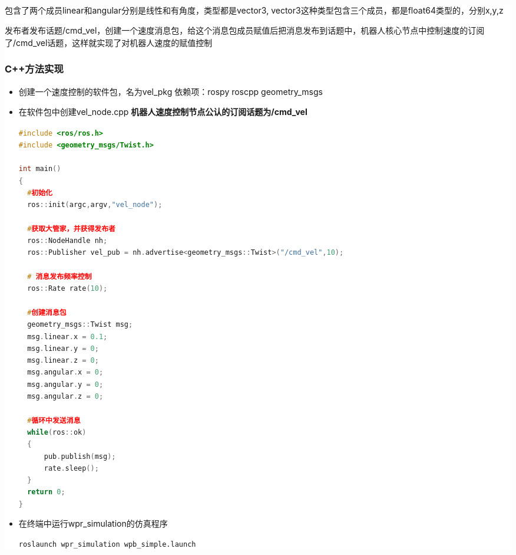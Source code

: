 包含了两个成员linear和angular分别是线性和有角度，类型都是vector3,
vector3这种类型包含三个成员，都是float64类型的，分别x,y,z



发布者发布话题/cmd_vel，创建一个速度消息包，给这个消息包成员赋值后把消息发布到话题中，机器人核心节点中控制速度的订阅了/cmd_vel话题，这样就实现了对机器人速度的赋值控制



### C++方法实现

* 创建一个速度控制的软件包，名为vel_pkg
  依赖项：rospy roscpp geometry_msgs

* 在软件包中创建vel_node.cpp
  **机器人速度控制节点公认的订阅话题为/cmd_vel**

  ```c++
  #include <ros/ros.h>
  #include <geometry_msgs/Twist.h>
  
  int main()
  {
  	#初始化
  	ros::init(argc,argv,"vel_node");
  	
  	#获取大管家，并获得发布者
  	ros::NodeHandle nh;
  	ros::Publisher vel_pub = nh.advertise<geometry_msgs::Twist>("/cmd_vel",10);
  	
  	# 消息发布频率控制
  	ros::Rate rate(10);
  	
  	#创建消息包
  	geometry_msgs::Twist msg;
  	msg.linear.x = 0.1;
  	msg.linear.y = 0;
  	msg.linear.z = 0;
  	msg.angular.x = 0;
  	msg.angular.y = 0;
  	msg.angular.z = 0;
  	
  	#循环中发送消息
  	while(ros::ok)
  	{
  		pub.publish(msg);
  		rate.sleep();
  	}
  	return 0;
  }
  ```

* 在终端中运行wpr_simulation的仿真程序

  ```
  roslaunch wpr_simulation wpb_simple.launch
  ```
